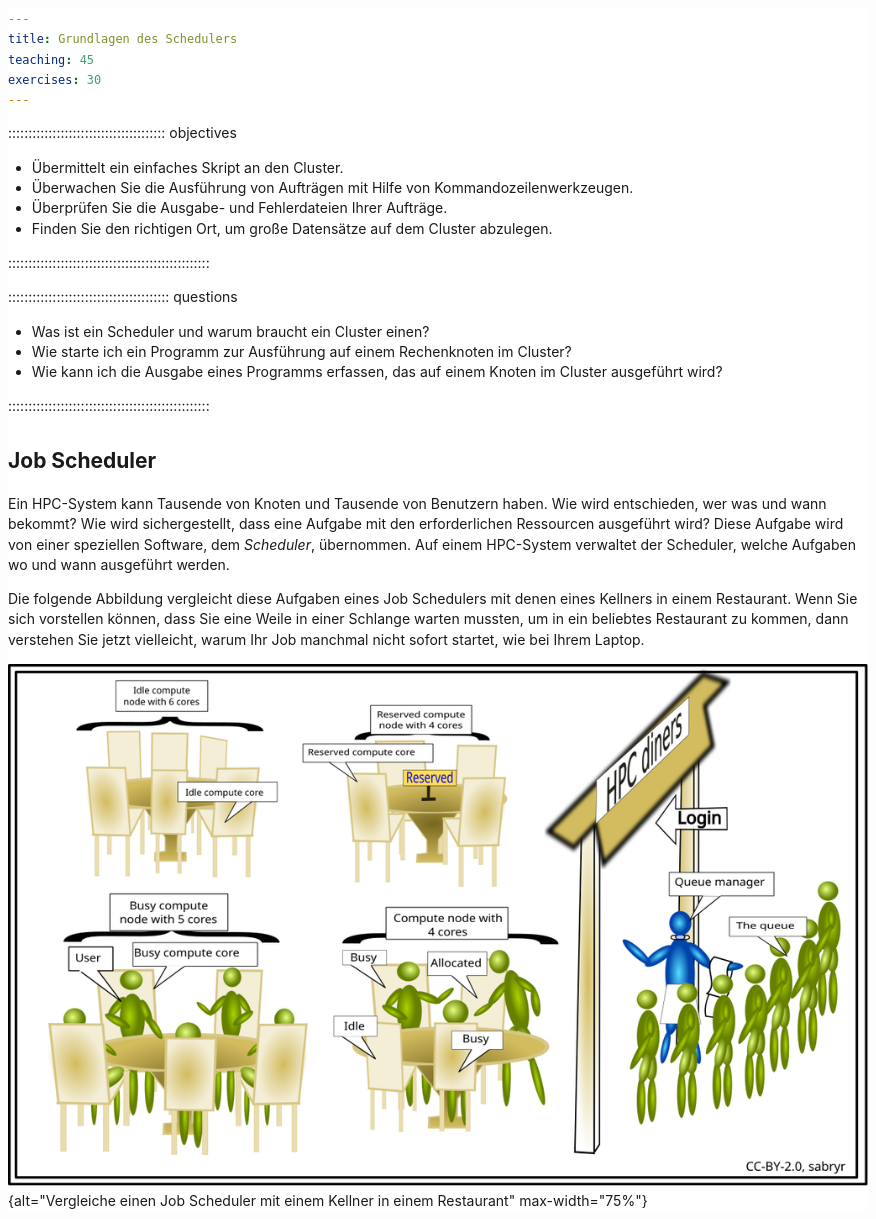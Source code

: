 ```yaml
---
title: Grundlagen des Schedulers
teaching: 45
exercises: 30
---
```





::::::::::::::::::::::::::::::::::::::: objectives

- Übermittelt ein einfaches Skript an den Cluster.
- Überwachen Sie die Ausführung von Aufträgen mit Hilfe von Kommandozeilenwerkzeugen.
- Überprüfen Sie die Ausgabe- und Fehlerdateien Ihrer Aufträge.
- Finden Sie den richtigen Ort, um große Datensätze auf dem Cluster abzulegen.

::::::::::::::::::::::::::::::::::::::::::::::::::

:::::::::::::::::::::::::::::::::::::::: questions

- Was ist ein Scheduler und warum braucht ein Cluster einen?
- Wie starte ich ein Programm zur Ausführung auf einem Rechenknoten im Cluster?
- Wie kann ich die Ausgabe eines Programms erfassen, das auf einem Knoten im Cluster ausgeführt wird?

::::::::::::::::::::::::::::::::::::::::::::::::::

## Job Scheduler

Ein HPC-System kann Tausende von Knoten und Tausende von Benutzern haben. Wie wird entschieden, wer was und wann bekommt? Wie wird sichergestellt, dass eine Aufgabe mit den erforderlichen Ressourcen ausgeführt wird? Diese Aufgabe wird von einer speziellen Software, dem *Scheduler*, übernommen. Auf einem HPC-System verwaltet der Scheduler, welche Aufgaben wo und wann ausgeführt werden.

Die folgende Abbildung vergleicht diese Aufgaben eines Job Schedulers mit denen eines Kellners in einem Restaurant. Wenn Sie sich vorstellen können, dass Sie eine Weile in einer Schlange warten mussten, um in ein beliebtes Restaurant zu kommen, dann verstehen Sie jetzt vielleicht, warum Ihr Job manchmal nicht sofort startet, wie bei Ihrem Laptop.

![](fig/restaurant_queue_manager.svg){alt="Vergleiche einen Job Scheduler mit einem Kellner in einem Restaurant" max-width="75%"}